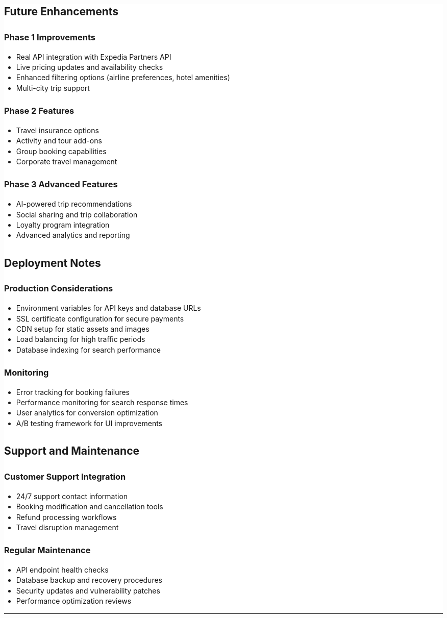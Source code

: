 ## Future Enhancements

### Phase 1 Improvements
- Real API integration with Expedia Partners API
- Live pricing updates and availability checks
- Enhanced filtering options (airline preferences, hotel amenities)
- Multi-city trip support

### Phase 2 Features
- Travel insurance options
- Activity and tour add-ons
- Group booking capabilities
- Corporate travel management

### Phase 3 Advanced Features
- AI-powered trip recommendations
- Social sharing and trip collaboration
- Loyalty program integration
- Advanced analytics and reporting

## Deployment Notes

### Production Considerations
- Environment variables for API keys and database URLs
- SSL certificate configuration for secure payments
- CDN setup for static assets and images
- Load balancing for high traffic periods
- Database indexing for search performance

### Monitoring
- Error tracking for booking failures
- Performance monitoring for search response times
- User analytics for conversion optimization
- A/B testing framework for UI improvements

## Support and Maintenance

### Customer Support Integration
- 24/7 support contact information
- Booking modification and cancellation tools
- Refund processing workflows
- Travel disruption management

### Regular Maintenance
- API endpoint health checks
- Database backup and recovery procedures
- Security updates and vulnerability patches
- Performance optimization reviews

---